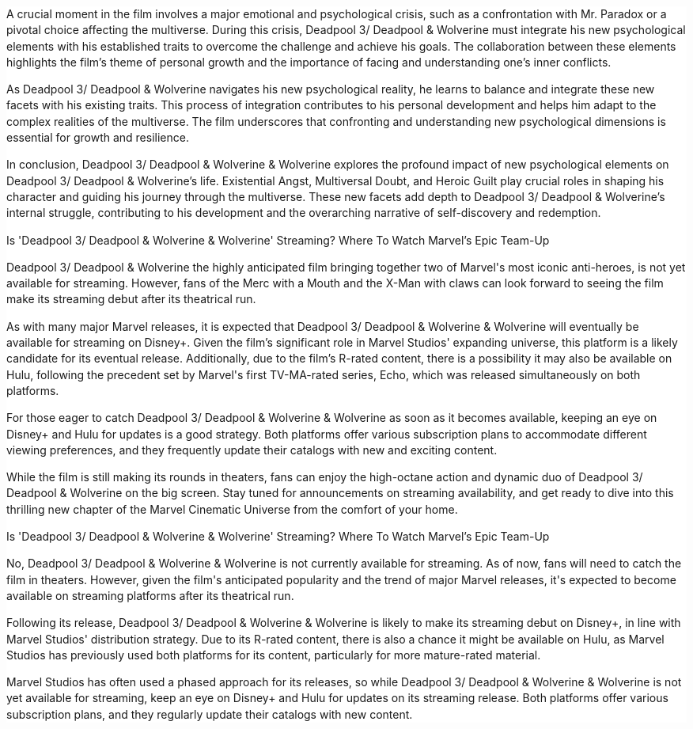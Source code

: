 A crucial moment in the film involves a major emotional and psychological crisis, such as a confrontation with Mr. Paradox or a pivotal choice affecting the multiverse. During this crisis, Deadpool 3/ Deadpool & Wolverine must integrate his new psychological elements with his established traits to overcome the challenge and achieve his goals. The collaboration between these elements highlights the film’s theme of personal growth and the importance of facing and understanding one’s inner conflicts.

As Deadpool 3/ Deadpool & Wolverine navigates his new psychological reality, he learns to balance and integrate these new facets with his existing traits. This process of integration contributes to his personal development and helps him adapt to the complex realities of the multiverse. The film underscores that confronting and understanding new psychological dimensions is essential for growth and resilience.

In conclusion, Deadpool 3/ Deadpool & Wolverine & Wolverine explores the profound impact of new psychological elements on Deadpool 3/ Deadpool & Wolverine’s life. Existential Angst, Multiversal Doubt, and Heroic Guilt play crucial roles in shaping his character and guiding his journey through the multiverse. These new facets add depth to Deadpool 3/ Deadpool & Wolverine’s internal struggle, contributing to his development and the overarching narrative of self-discovery and redemption.

Is 'Deadpool 3/ Deadpool & Wolverine & Wolverine' Streaming? Where To Watch Marvel’s Epic Team-Up

Deadpool 3/ Deadpool & Wolverine the highly anticipated film bringing together two of Marvel's most iconic anti-heroes, is not yet available for streaming. However, fans of the Merc with a Mouth and the X-Man with claws can look forward to seeing the film make its streaming debut after its theatrical run.

As with many major Marvel releases, it is expected that Deadpool 3/ Deadpool & Wolverine & Wolverine will eventually be available for streaming on Disney+. Given the film’s significant role in Marvel Studios' expanding universe, this platform is a likely candidate for its eventual release. Additionally, due to the film’s R-rated content, there is a possibility it may also be available on Hulu, following the precedent set by Marvel's first TV-MA-rated series, Echo, which was released simultaneously on both platforms.

For those eager to catch Deadpool 3/ Deadpool & Wolverine & Wolverine as soon as it becomes available, keeping an eye on Disney+ and Hulu for updates is a good strategy. Both platforms offer various subscription plans to accommodate different viewing preferences, and they frequently update their catalogs with new and exciting content.

While the film is still making its rounds in theaters, fans can enjoy the high-octane action and dynamic duo of Deadpool 3/ Deadpool & Wolverine on the big screen. Stay tuned for announcements on streaming availability, and get ready to dive into this thrilling new chapter of the Marvel Cinematic Universe from the comfort of your home.

Is 'Deadpool 3/ Deadpool & Wolverine & Wolverine' Streaming? Where To Watch Marvel’s Epic Team-Up

No, Deadpool 3/ Deadpool & Wolverine & Wolverine is not currently available for streaming. As of now, fans will need to catch the film in theaters. However, given the film's anticipated popularity and the trend of major Marvel releases, it's expected to become available on streaming platforms after its theatrical run.

Following its release, Deadpool 3/ Deadpool & Wolverine & Wolverine is likely to make its streaming debut on Disney+, in line with Marvel Studios' distribution strategy. Due to its R-rated content, there is also a chance it might be available on Hulu, as Marvel Studios has previously used both platforms for its content, particularly for more mature-rated material.

Marvel Studios has often used a phased approach for its releases, so while Deadpool 3/ Deadpool & Wolverine & Wolverine is not yet available for streaming, keep an eye on Disney+ and Hulu for updates on its streaming release. Both platforms offer various subscription plans, and they regularly update their catalogs with new content.
